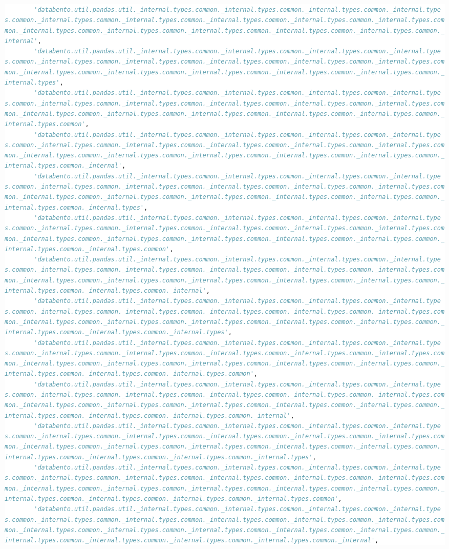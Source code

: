 ```python
        'databento.util.pandas.util._internal.types.common._internal.types.common._internal.types.common._internal.types.common._internal.types.common._internal.types.common._internal.types.common._internal.types.common._internal.types.common._internal.types.common._internal.types.common._internal.types.common._internal.types.common._internal.types.common._internal',
        'databento.util.pandas.util._internal.types.common._internal.types.common._internal.types.common._internal.types.common._internal.types.common._internal.types.common._internal.types.common._internal.types.common._internal.types.common._internal.types.common._internal.types.common._internal.types.common._internal.types.common._internal.types.common._internal.types',
        'databento.util.pandas.util._internal.types.common._internal.types.common._internal.types.common._internal.types.common._internal.types.common._internal.types.common._internal.types.common._internal.types.common._internal.types.common._internal.types.common._internal.types.common._internal.types.common._internal.types.common._internal.types.common._internal.types.common',
        'databento.util.pandas.util._internal.types.common._internal.types.common._internal.types.common._internal.types.common._internal.types.common._internal.types.common._internal.types.common._internal.types.common._internal.types.common._internal.types.common._internal.types.common._internal.types.common._internal.types.common._internal.types.common._internal.types.common._internal',
        'databento.util.pandas.util._internal.types.common._internal.types.common._internal.types.common._internal.types.common._internal.types.common._internal.types.common._internal.types.common._internal.types.common._internal.types.common._internal.types.common._internal.types.common._internal.types.common._internal.types.common._internal.types.common._internal.types.common._internal.types',
        'databento.util.pandas.util._internal.types.common._internal.types.common._internal.types.common._internal.types.common._internal.types.common._internal.types.common._internal.types.common._internal.types.common._internal.types.common._internal.types.common._internal.types.common._internal.types.common._internal.types.common._internal.types.common._internal.types.common._internal.types.common',
        'databento.util.pandas.util._internal.types.common._internal.types.common._internal.types.common._internal.types.common._internal.types.common._internal.types.common._internal.types.common._internal.types.common._internal.types.common._internal.types.common._internal.types.common._internal.types.common._internal.types.common._internal.types.common._internal.types.common._internal.types.common._internal',
        'databento.util.pandas.util._internal.types.common._internal.types.common._internal.types.common._internal.types.common._internal.types.common._internal.types.common._internal.types.common._internal.types.common._internal.types.common._internal.types.common._internal.types.common._internal.types.common._internal.types.common._internal.types.common._internal.types.common._internal.types.common._internal.types',
        'databento.util.pandas.util._internal.types.common._internal.types.common._internal.types.common._internal.types.common._internal.types.common._internal.types.common._internal.types.common._internal.types.common._internal.types.common._internal.types.common._internal.types.common._internal.types.common._internal.types.common._internal.types.common._internal.types.common._internal.types.common._internal.types.common',
        'databento.util.pandas.util._internal.types.common._internal.types.common._internal.types.common._internal.types.common._internal.types.common._internal.types.common._internal.types.common._internal.types.common._internal.types.common._internal.types.common._internal.types.common._internal.types.common._internal.types.common._internal.types.common._internal.types.common._internal.types.common._internal.types.common._internal',
        'databento.util.pandas.util._internal.types.common._internal.types.common._internal.types.common._internal.types.common._internal.types.common._internal.types.common._internal.types.common._internal.types.common._internal.types.common._internal.types.common._internal.types.common._internal.types.common._internal.types.common._internal.types.common._internal.types.common._internal.types.common._internal.types.common._internal.types',
        'databento.util.pandas.util._internal.types.common._internal.types.common._internal.types.common._internal.types.common._internal.types.common._internal.types.common._internal.types.common._internal.types.common._internal.types.common._internal.types.common._internal.types.common._internal.types.common._internal.types.common._internal.types.common._internal.types.common._internal.types.common._internal.types.common._internal.types.common',
        'databento.util.pandas.util._internal.types.common._internal.types.common._internal.types.common._internal.types.common._internal.types.common._internal.types.common._internal.types.common._internal.types.common._internal.types.common._internal.types.common._internal.types.common._internal.types.common._internal.types.common._internal.types.common._internal.types.common._internal.types.common._internal.types.common._internal.types.common._internal',
```